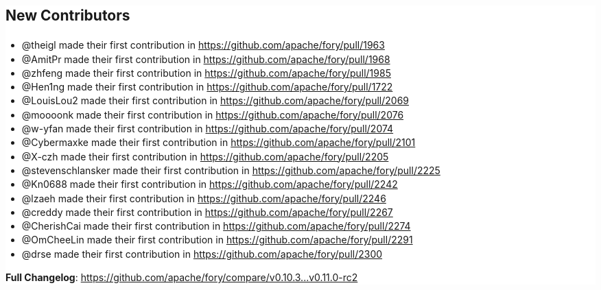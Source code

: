 
## New Contributors

* @theigl made their first contribution in https://github.com/apache/fory/pull/1963
* @AmitPr made their first contribution in https://github.com/apache/fory/pull/1968
* @zhfeng made their first contribution in https://github.com/apache/fory/pull/1985
* @Hen1ng made their first contribution in https://github.com/apache/fory/pull/1722
* @LouisLou2 made their first contribution in https://github.com/apache/fory/pull/2069
* @moooonk made their first contribution in https://github.com/apache/fory/pull/2076
* @w-yfan made their first contribution in https://github.com/apache/fory/pull/2074
* @Cybermaxke made their first contribution in https://github.com/apache/fory/pull/2101
* @X-czh made their first contribution in https://github.com/apache/fory/pull/2205
* @stevenschlansker made their first contribution in https://github.com/apache/fory/pull/2225
* @Kn0688 made their first contribution in https://github.com/apache/fory/pull/2242
* @lzaeh made their first contribution in https://github.com/apache/fory/pull/2246
* @creddy made their first contribution in https://github.com/apache/fory/pull/2267
* @CherishCai made their first contribution in https://github.com/apache/fory/pull/2274
* @OmCheeLin made their first contribution in https://github.com/apache/fory/pull/2291
* @drse made their first contribution in https://github.com/apache/fory/pull/2300

__Full Changelog__: https://github.com/apache/fory/compare/v0.10.3...v0.11.0-rc2
